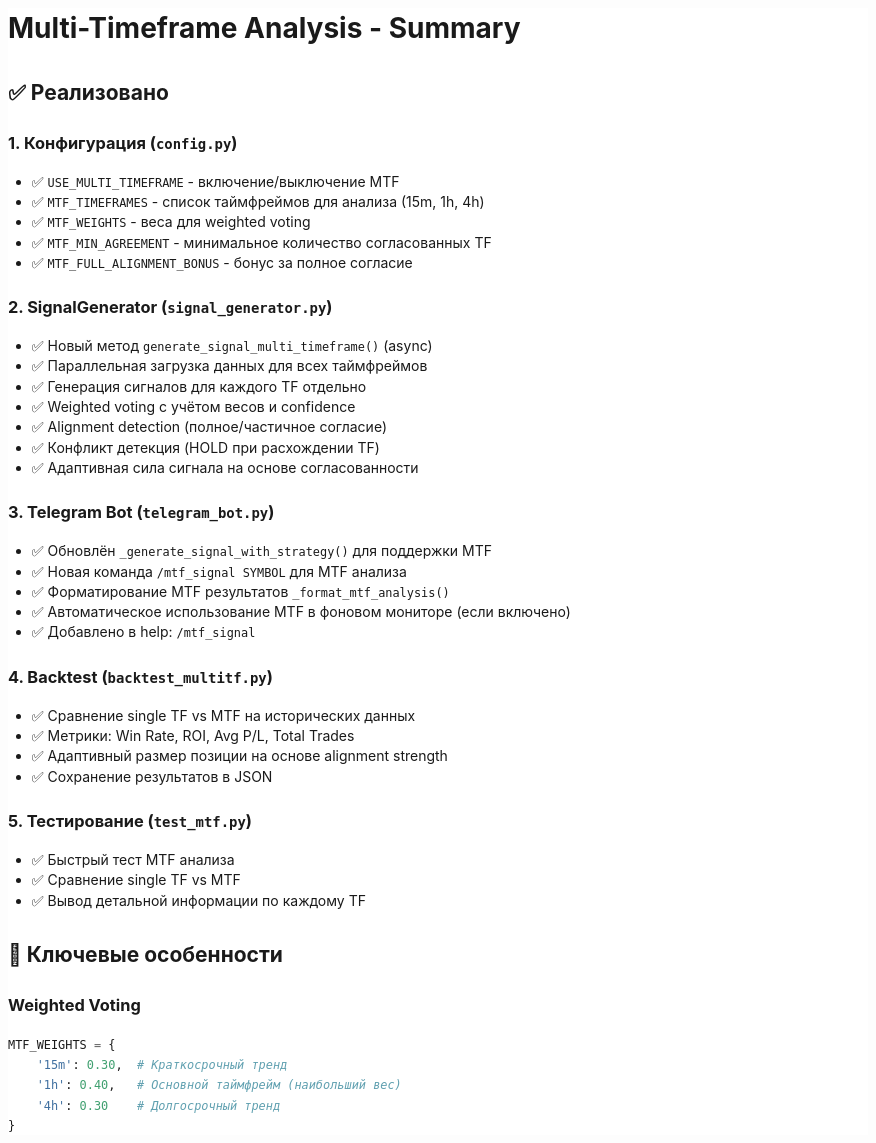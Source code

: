 # Multi-Timeframe Analysis - Summary

## ✅ Реализовано

### 1. Конфигурация (`config.py`)
- ✅ `USE_MULTI_TIMEFRAME` - включение/выключение MTF
- ✅ `MTF_TIMEFRAMES` - список таймфреймов для анализа (15m, 1h, 4h)
- ✅ `MTF_WEIGHTS` - веса для weighted voting
- ✅ `MTF_MIN_AGREEMENT` - минимальное количество согласованных TF
- ✅ `MTF_FULL_ALIGNMENT_BONUS` - бонус за полное согласие

### 2. SignalGenerator (`signal_generator.py`)
- ✅ Новый метод `generate_signal_multi_timeframe()` (async)
- ✅ Параллельная загрузка данных для всех таймфреймов
- ✅ Генерация сигналов для каждого TF отдельно
- ✅ Weighted voting с учётом весов и confidence
- ✅ Alignment detection (полное/частичное согласие)
- ✅ Конфликт детекция (HOLD при расхождении TF)
- ✅ Адаптивная сила сигнала на основе согласованности

### 3. Telegram Bot (`telegram_bot.py`)
- ✅ Обновлён `_generate_signal_with_strategy()` для поддержки MTF
- ✅ Новая команда `/mtf_signal SYMBOL` для MTF анализа
- ✅ Форматирование MTF результатов `_format_mtf_analysis()`
- ✅ Автоматическое использование MTF в фоновом мониторе (если включено)
- ✅ Добавлено в help: `/mtf_signal`

### 4. Backtest (`backtest_multitf.py`)
- ✅ Сравнение single TF vs MTF на исторических данных
- ✅ Метрики: Win Rate, ROI, Avg P/L, Total Trades
- ✅ Адаптивный размер позиции на основе alignment strength
- ✅ Сохранение результатов в JSON

### 5. Тестирование (`test_mtf.py`)
- ✅ Быстрый тест MTF анализа
- ✅ Сравнение single TF vs MTF
- ✅ Вывод детальной информации по каждому TF

## 🎯 Ключевые особенности

### Weighted Voting
```python
MTF_WEIGHTS = {
    '15m': 0.30,  # Краткосрочный тренд
    '1h': 0.40,   # Основной таймфрейм (наибольший вес)
    '4h': 0.30    # Долгосрочный тренд
}
```
